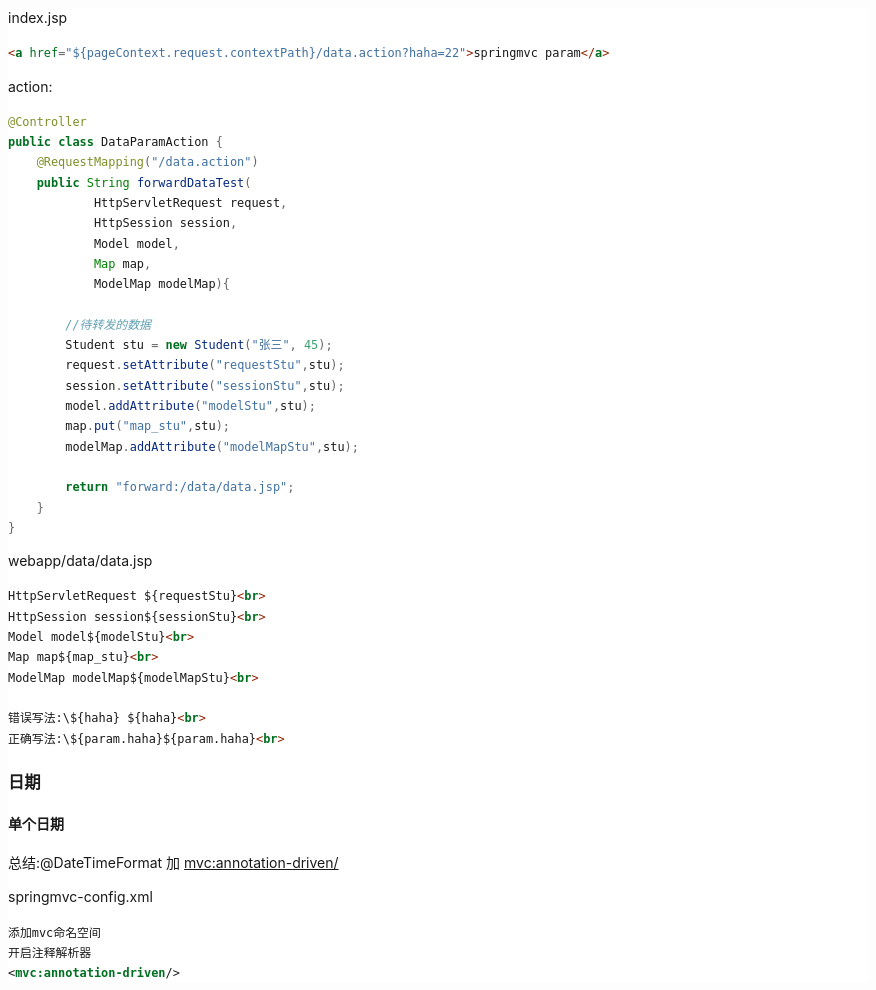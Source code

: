 index.jsp
```html
<a href="${pageContext.request.contextPath}/data.action?haha=22">springmvc param</a>
```

action:
```java
@Controller  
public class DataParamAction {  
    @RequestMapping("/data.action")  
    public String forwardDataTest(  
            HttpServletRequest request,  
            HttpSession session,  
            Model model,  
            Map map,  
            ModelMap modelMap){  
  
        //待转发的数据  
        Student stu = new Student("张三", 45);  
        request.setAttribute("requestStu",stu);  
        session.setAttribute("sessionStu",stu);  
        model.addAttribute("modelStu",stu);  
        map.put("map_stu",stu);  
        modelMap.addAttribute("modelMapStu",stu);  
  
        return "forward:/data/data.jsp";  
    }  
}
```

webapp/data/data.jsp
```html
HttpServletRequest ${requestStu}<br>  
HttpSession session${sessionStu}<br>  
Model model${modelStu}<br>  
Map map${map_stu}<br>  
ModelMap modelMap${modelMapStu}<br>  

错误写法:\${haha} ${haha}<br>  
正确写法:\${param.haha}${param.haha}<br>
```




### 日期

#### 单个日期
总结:@DateTimeFormat 加 <mvc:annotation-driven/>

springmvc-config.xml
```xml
添加mvc命名空间  
开启注释解析器
<mvc:annotation-driven/>
```
